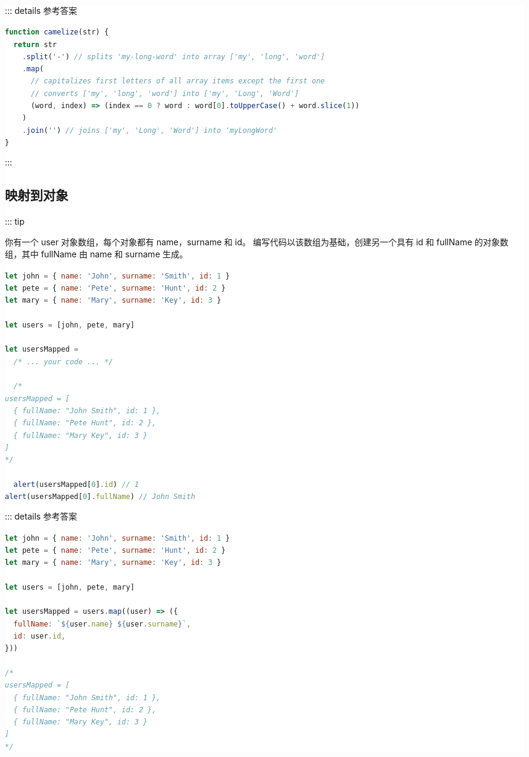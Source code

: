 ::: details 参考答案

```js
function camelize(str) {
  return str
    .split('-') // splits 'my-long-word' into array ['my', 'long', 'word']
    .map(
      // capitalizes first letters of all array items except the first one
      // converts ['my', 'long', 'word'] into ['my', 'Long', 'Word']
      (word, index) => (index == 0 ? word : word[0].toUpperCase() + word.slice(1))
    )
    .join('') // joins ['my', 'Long', 'Word'] into 'myLongWord'
}
```

:::

## 映射到对象

::: tip

你有一个 user 对象数组，每个对象都有 name，surname 和 id。
编写代码以该数组为基础，创建另一个具有 id 和 fullName 的对象数组，其中 fullName 由 name 和 surname 生成。

```js
let john = { name: 'John', surname: 'Smith', id: 1 }
let pete = { name: 'Pete', surname: 'Hunt', id: 2 }
let mary = { name: 'Mary', surname: 'Key', id: 3 }

let users = [john, pete, mary]

let usersMapped =
  /* ... your code ... */

  /*
usersMapped = [
  { fullName: "John Smith", id: 1 },
  { fullName: "Pete Hunt", id: 2 },
  { fullName: "Mary Key", id: 3 }
]
*/

  alert(usersMapped[0].id) // 1
alert(usersMapped[0].fullName) // John Smith
```

::: details 参考答案

```js
let john = { name: 'John', surname: 'Smith', id: 1 }
let pete = { name: 'Pete', surname: 'Hunt', id: 2 }
let mary = { name: 'Mary', surname: 'Key', id: 3 }

let users = [john, pete, mary]

let usersMapped = users.map((user) => ({
  fullName: `${user.name} ${user.surname}`,
  id: user.id,
}))

/*
usersMapped = [
  { fullName: "John Smith", id: 1 },
  { fullName: "Pete Hunt", id: 2 },
  { fullName: "Mary Key", id: 3 }
]
*/
```